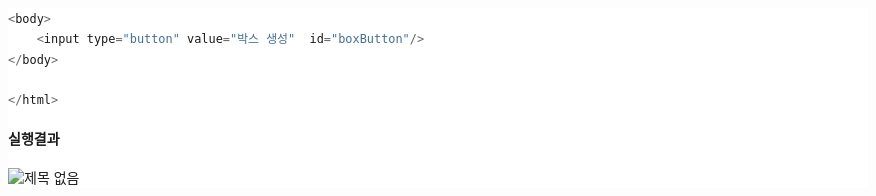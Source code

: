 ```javascript
<body>
	<input type="button" value="박스 생성"  id="boxButton"/>
</body>

</html>
```

#### 실행결과
![제목 없음](https://user-images.githubusercontent.com/75013009/105481498-7af65a00-5cea-11eb-9e1e-79be180a2bd9.png)
